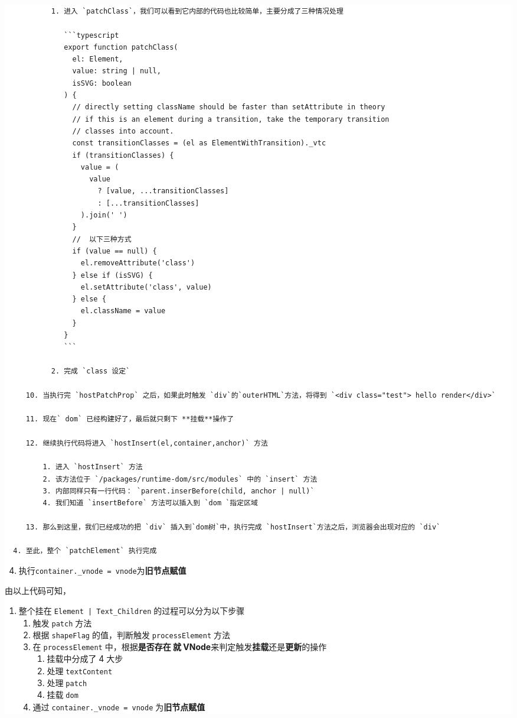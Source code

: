                1. 进入 `patchClass`，我们可以看到它内部的代码也比较简单，主要分成了三种情况处理

                  ```typescript
                  export function patchClass(
                    el: Element,
                    value: string | null,
                    isSVG: boolean
                  ) {
                    // directly setting className should be faster than setAttribute in theory
                    // if this is an element during a transition, take the temporary transition
                    // classes into account.
                    const transitionClasses = (el as ElementWithTransition)._vtc
                    if (transitionClasses) {
                      value = (
                        value
                          ? [value, ...transitionClasses]
                          : [...transitionClasses]
                      ).join(' ')
                    }
                    //  以下三种方式
                    if (value == null) {
                      el.removeAttribute('class')
                    } else if (isSVG) {
                      el.setAttribute('class', value)
                    } else {
                      el.className = value
                    }
                  }
                  ```

               2. 完成 `class 设定`

         10. 当执行完 `hostPatchProp` 之后，如果此时触发 `div`的`outerHTML`方法，将得到 `<div class="test"> hello render</div>`

         11. 现在` dom` 已经构建好了，最后就只剩下 **挂载**操作了

         12. 继续执行代码将进入 `hostInsert(el,container,anchor)` 方法

             1. 进入 `hostInsert` 方法
             2. 该方法位于 `/packages/runtime-dom/src/modules` 中的 `insert` 方法
             3. 内部同样只有一行代码： `parent.inserBefore(child, anchor | null)`
             4. 我们知道 `insertBefore` 方法可以插入到 `dom `指定区域

         13. 那么到这里，我们已经成功的把 `div` 插入到`dom树`中，执行完成 `hostInsert`方法之后，浏览器会出现对应的 `div`

      4. 至此，整个 `patchElement` 执行完成

4. 执行`container._vnode = vnode`为**旧节点赋值**

由以上代码可知，

1. 整个挂在 `Element | Text_Children` 的过程可以分为以下步骤
   1. 触发 `patch` 方法
   2. 根据 `shapeFlag` 的值，判断触发 `processElement` 方法
   3. 在 `processElement` 中，根据**是否存在 就 VNode**来判定触发**挂载**还是**更新**的操作
      1. 挂载中分成了 4 大步
      2. 处理 `textContent`
      3. 处理 `patch`
      4. 挂载 `dom`
   4. 通过 `container._vnode = vnode` 为**旧节点赋值**
